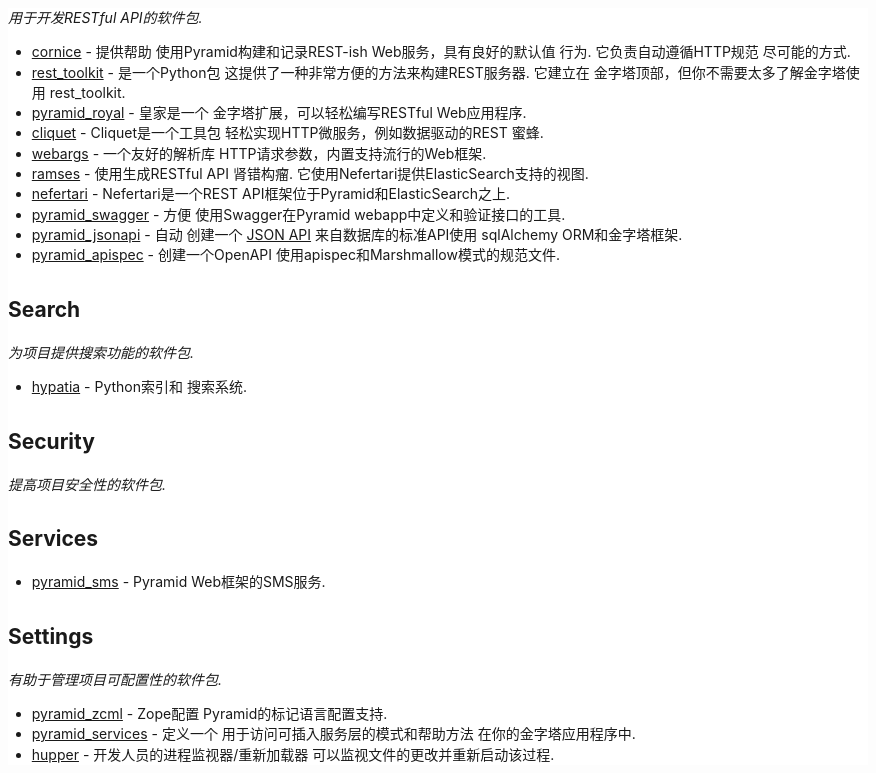 *用于开发RESTful API的软件包.*

* [cornice](https://github.com/Cornices/cornice) - 提供帮助
  使用Pyramid构建和记录REST-ish Web服务，具有良好的默认值
   行为.  它负责自动遵循HTTP规范
  尽可能的方式.
* [rest_toolkit](https://github.com/wichert/rest_toolkit) - 是一个Python包
   这提供了一种非常方便的方法来构建REST服务器.  它建立在
  金字塔顶部，但你不需要太多了解金字塔使用
  rest_toolkit.
* [pyramid_royal](https://github.com/hadrien/pyramid_royal) - 皇家是一个
  金字塔扩展，可以轻松编写RESTful Web应用程序.
* [cliquet](https://github.com/mozilla-services/cliquet) -  Cliquet是一个工具包
  轻松实现HTTP微服务，例如数据驱动的REST
  蜜蜂.
* [webargs](https://github.com/sloria/webargs) - 一个友好的解析库
  HTTP请求参数，内置支持流行的Web框架.
* [ramses](https://github.com/ramses-tech/ramses) - 使用生成RESTful API
   肾错构瘤.  它使用Nefertari提供ElasticSearch支持的视图.
* [nefertari](https://github.com/ramses-tech/nefertari) -  Nefertari是一个REST
  API框架位于Pyramid和ElasticSearch之上.
* [pyramid_swagger](https://github.com/striglia/pyramid_swagger) - 方便
  使用Swagger在Pyramid webapp中定义和验证接口的工具.
* [pyramid_jsonapi](https://github.com/colinhiggs/pyramid-jsonapi) - 自动 
  创建一个 [JSON API](http://jsonapi.org/) 来自数据库的标准API使用
  sqlAlchemy ORM和金字塔框架.
* [pyramid_apispec](https://github.com/ergo/pyramid_apispec) - 创建一个OpenAPI
  使用apispec和Marshmallow模式的规范文件.

## Search

*为项目提供搜索功能的软件包.*

* [hypatia](https://github.com/Pylons/hypatia) -  Python索引和
  搜索系统.

## Security

*提高项目安全性的软件包.*

## Services

* [pyramid_sms](https://github.com/websauna/pyramid_sms) -
   Pyramid Web框架的SMS服务.

## Settings

*有助于管理项目可配置性的软件包.*

* [pyramid_zcml](https://github.com/Pylons/pyramid_zcml) -  Zope配置
  Pyramid的标记语言配置支持.
* [pyramid_services](https://github.com/mmerickel/pyramid_services) - 定义一个
  用于访问可插入服务层的模式和帮助方法
  在你的金字塔应用程序中.
* [hupper](https://github.com/Pylons/hupper) - 开发人员的进程监视器/重新加载器
    可以监视文件的更改并重新启动该过程.

